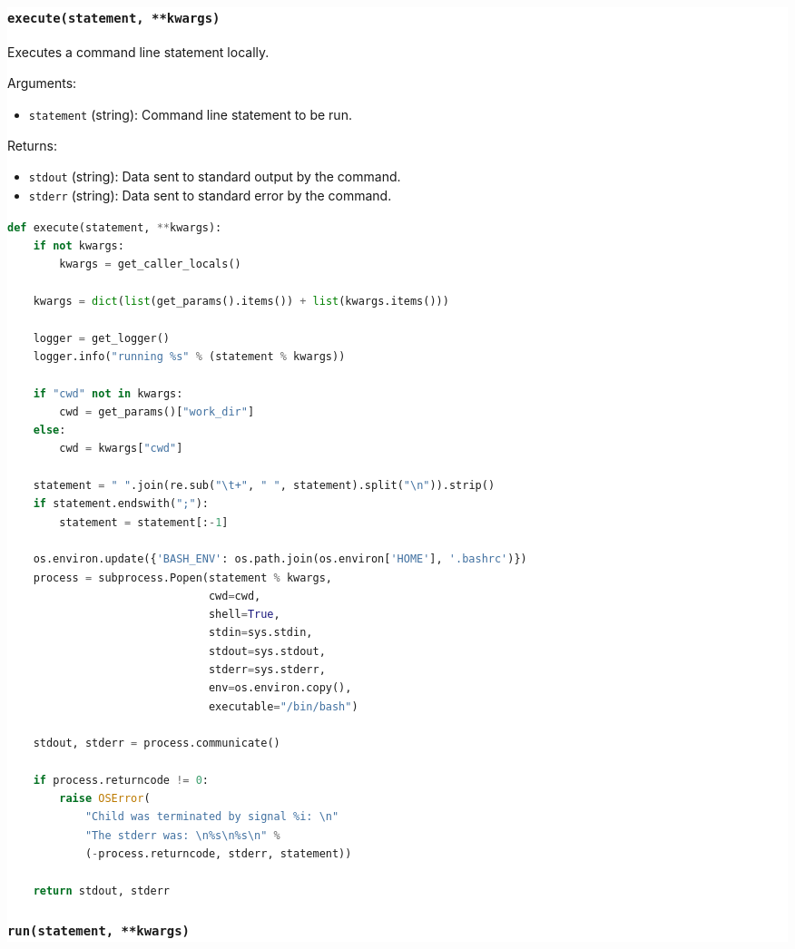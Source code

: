 
### `execute(statement, **kwargs)`

Executes a command line statement locally.

Arguments:
- `statement` (string): Command line statement to be run.

Returns:
- `stdout` (string): Data sent to standard output by the command.
- `stderr` (string): Data sent to standard error by the command.

```python
def execute(statement, **kwargs):
    if not kwargs:
        kwargs = get_caller_locals()

    kwargs = dict(list(get_params().items()) + list(kwargs.items()))

    logger = get_logger()
    logger.info("running %s" % (statement % kwargs))

    if "cwd" not in kwargs:
        cwd = get_params()["work_dir"]
    else:
        cwd = kwargs["cwd"]

    statement = " ".join(re.sub("\t+", " ", statement).split("\n")).strip()
    if statement.endswith(";"):
        statement = statement[:-1]

    os.environ.update({'BASH_ENV': os.path.join(os.environ['HOME'], '.bashrc')})
    process = subprocess.Popen(statement % kwargs,
                               cwd=cwd,
                               shell=True,
                               stdin=sys.stdin,
                               stdout=sys.stdout,
                               stderr=sys.stderr,
                               env=os.environ.copy(),
                               executable="/bin/bash")

    stdout, stderr = process.communicate()

    if process.returncode != 0:
        raise OSError(
            "Child was terminated by signal %i: \n"
            "The stderr was: \n%s\n%s\n" %
            (-process.returncode, stderr, statement))

    return stdout, stderr
```

### `run(statement, **kwargs)`

